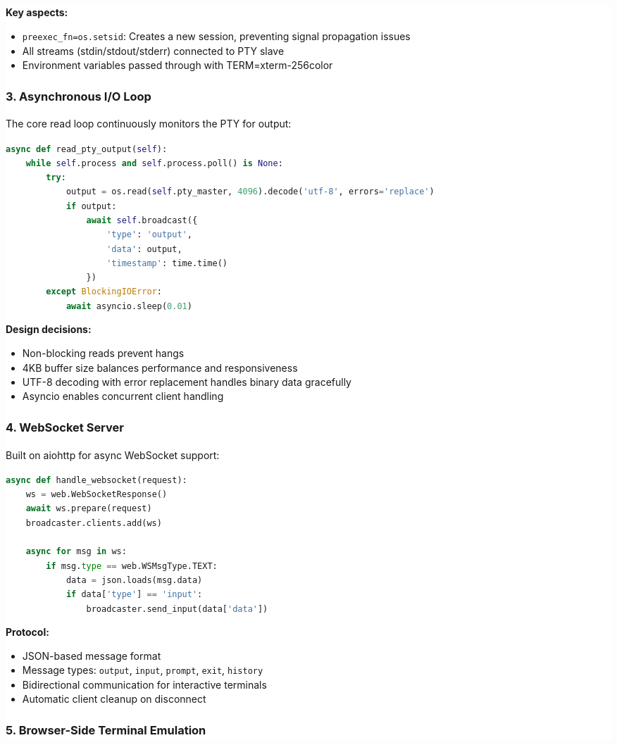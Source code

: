 **Key aspects:**
- `preexec_fn=os.setsid`: Creates a new session, preventing signal propagation issues
- All streams (stdin/stdout/stderr) connected to PTY slave
- Environment variables passed through with TERM=xterm-256color

### 3. Asynchronous I/O Loop

The core read loop continuously monitors the PTY for output:

```python
async def read_pty_output(self):
    while self.process and self.process.poll() is None:
        try:
            output = os.read(self.pty_master, 4096).decode('utf-8', errors='replace')
            if output:
                await self.broadcast({
                    'type': 'output',
                    'data': output,
                    'timestamp': time.time()
                })
        except BlockingIOError:
            await asyncio.sleep(0.01)
```

**Design decisions:**
- Non-blocking reads prevent hangs
- 4KB buffer size balances performance and responsiveness
- UTF-8 decoding with error replacement handles binary data gracefully
- Asyncio enables concurrent client handling

### 4. WebSocket Server

Built on aiohttp for async WebSocket support:

```python
async def handle_websocket(request):
    ws = web.WebSocketResponse()
    await ws.prepare(request)
    broadcaster.clients.add(ws)
    
    async for msg in ws:
        if msg.type == web.WSMsgType.TEXT:
            data = json.loads(msg.data)
            if data['type'] == 'input':
                broadcaster.send_input(data['data'])
```

**Protocol:**
- JSON-based message format
- Message types: `output`, `input`, `prompt`, `exit`, `history`
- Bidirectional communication for interactive terminals
- Automatic client cleanup on disconnect

### 5. Browser-Side Terminal Emulation
